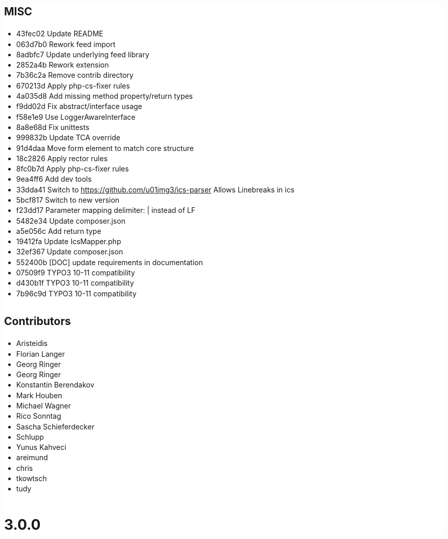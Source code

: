 ## MISC

- 43fec02 Update README
- 063d7b0 Rework feed import
- 8adbfc7 Update underlying feed library
- 2852a4b Rework extension
- 7b36c2a Remove contrib directory
- 670213d Apply php-cs-fixer rules
- 4a035d8 Add missing method property/return types
- f9dd02d Fix abstract/interface usage
- f58e1e9 Use LoggerAwareInterface
- 8a8e68d Fix unittests
- 999832b Update TCA override
- 91d4daa Move form element to match core structure
- 18c2826 Apply rector rules
- 8fc0b7d Apply php-cs-fixer rules
- 9ea4ff6 Add dev tools
- 33dda41 Switch to https://github.com/u01jmg3/ics-parser Allows Linebreaks in ics
- 5bcf817 Switch to new version
- f23dd17 Parameter mapping delimiter: | instead of LF
- 5482e34 Update composer.json
- a5e056c Add return type
- 19412fa Update IcsMapper.php
- 32ef367 Update composer.json
- 552400b [DOC] update requirements in documentation
- 07509f9 TYPO3 10-11 compatibility
- d430b1f TYPO3 10-11 compatibility
- 7b96c9d TYPO3 10-11 compatibility

## Contributors

- Aristeidis
- Florian Langer
- Georg Ringer
- Georg Ringer
- Konstantin Berendakov
- Mark Houben
- Michael Wagner
- Rico Sonntag
- Sascha Schieferdecker
- Schlupp
- Yunus Kahveci
- areimund
- chris
- tkowtsch
- tudy

# 3.0.0
